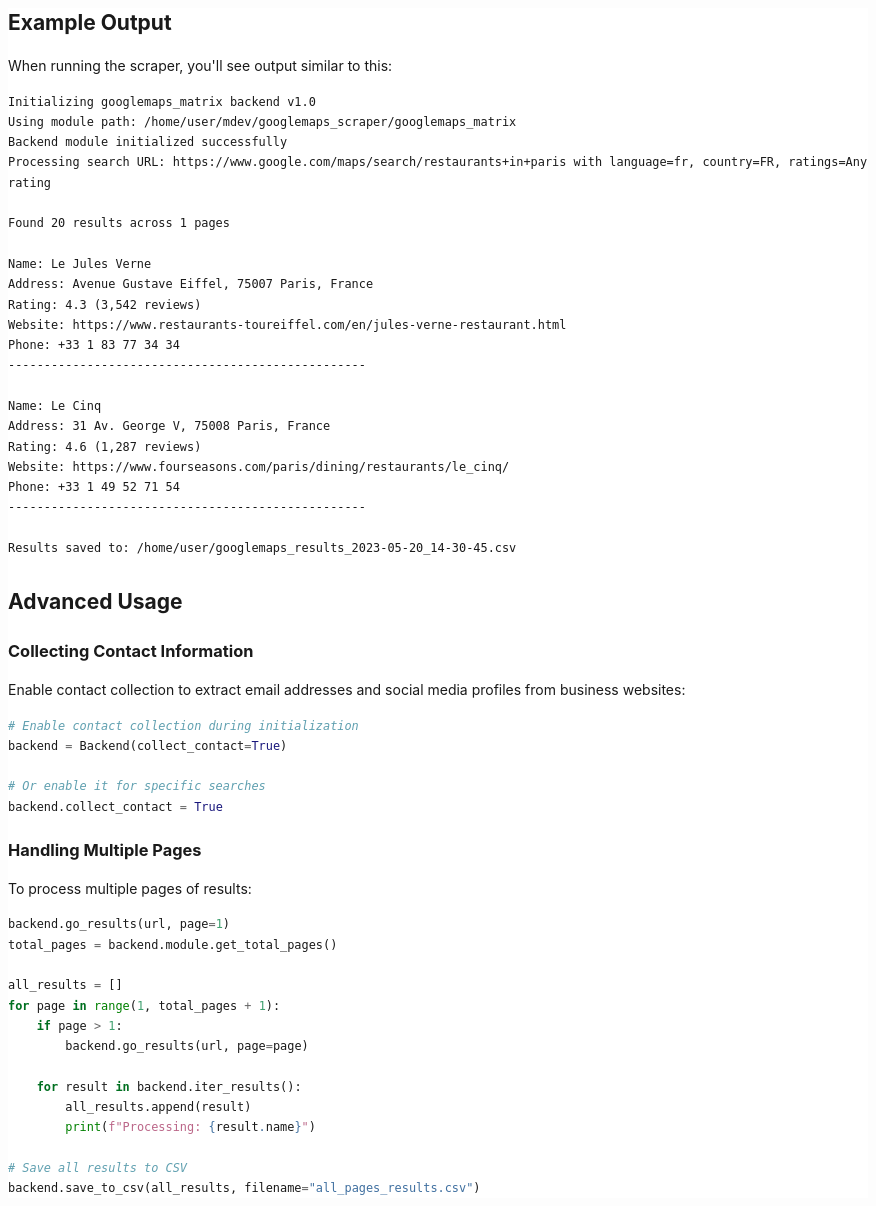 ## Example Output

When running the scraper, you'll see output similar to this:

```
Initializing googlemaps_matrix backend v1.0
Using module path: /home/user/mdev/googlemaps_scraper/googlemaps_matrix
Backend module initialized successfully
Processing search URL: https://www.google.com/maps/search/restaurants+in+paris with language=fr, country=FR, ratings=Any rating

Found 20 results across 1 pages

Name: Le Jules Verne
Address: Avenue Gustave Eiffel, 75007 Paris, France
Rating: 4.3 (3,542 reviews)
Website: https://www.restaurants-toureiffel.com/en/jules-verne-restaurant.html
Phone: +33 1 83 77 34 34
--------------------------------------------------

Name: Le Cinq
Address: 31 Av. George V, 75008 Paris, France
Rating: 4.6 (1,287 reviews)
Website: https://www.fourseasons.com/paris/dining/restaurants/le_cinq/
Phone: +33 1 49 52 71 54
--------------------------------------------------

Results saved to: /home/user/googlemaps_results_2023-05-20_14-30-45.csv
```

## Advanced Usage

### Collecting Contact Information

Enable contact collection to extract email addresses and social media profiles from business websites:

```python
# Enable contact collection during initialization
backend = Backend(collect_contact=True)

# Or enable it for specific searches
backend.collect_contact = True
```

### Handling Multiple Pages

To process multiple pages of results:

```python
backend.go_results(url, page=1)
total_pages = backend.module.get_total_pages()

all_results = []
for page in range(1, total_pages + 1):
    if page > 1:
        backend.go_results(url, page=page)
    
    for result in backend.iter_results():
        all_results.append(result)
        print(f"Processing: {result.name}")

# Save all results to CSV
backend.save_to_csv(all_results, filename="all_pages_results.csv")
```
